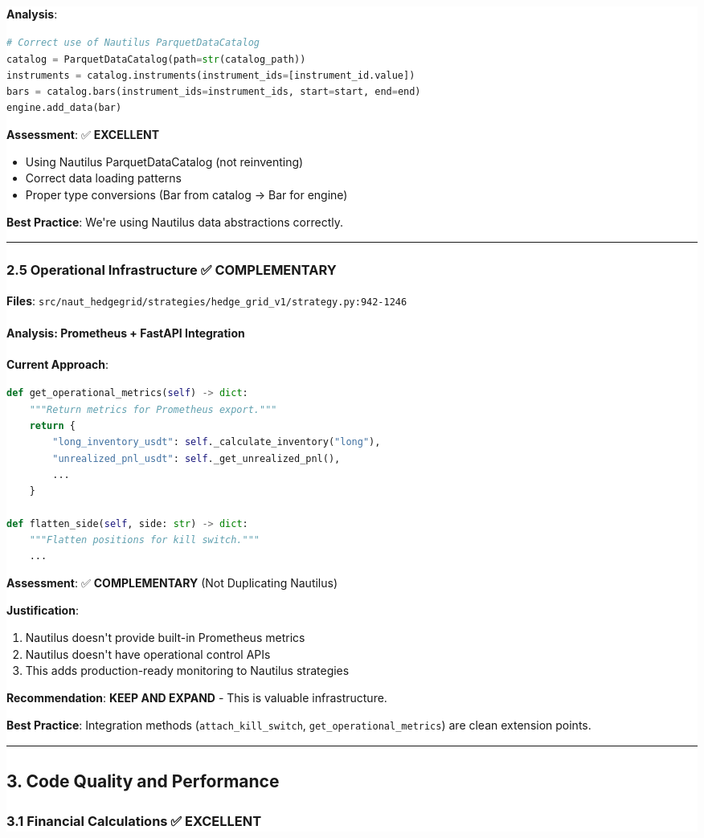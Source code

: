 **Analysis**:
```python
# Correct use of Nautilus ParquetDataCatalog
catalog = ParquetDataCatalog(path=str(catalog_path))
instruments = catalog.instruments(instrument_ids=[instrument_id.value])
bars = catalog.bars(instrument_ids=instrument_ids, start=start, end=end)
engine.add_data(bar)
```

**Assessment**: ✅ **EXCELLENT**
- Using Nautilus ParquetDataCatalog (not reinventing)
- Correct data loading patterns
- Proper type conversions (Bar from catalog → Bar for engine)

**Best Practice**: We're using Nautilus data abstractions correctly.

---

### 2.5 Operational Infrastructure ✅ **COMPLEMENTARY**

**Files**: `src/naut_hedgegrid/strategies/hedge_grid_v1/strategy.py:942-1246`

#### Analysis: Prometheus + FastAPI Integration

**Current Approach**:
```python
def get_operational_metrics(self) -> dict:
    """Return metrics for Prometheus export."""
    return {
        "long_inventory_usdt": self._calculate_inventory("long"),
        "unrealized_pnl_usdt": self._get_unrealized_pnl(),
        ...
    }

def flatten_side(self, side: str) -> dict:
    """Flatten positions for kill switch."""
    ...
```

**Assessment**: ✅ **COMPLEMENTARY** (Not Duplicating Nautilus)

**Justification**:
1. Nautilus doesn't provide built-in Prometheus metrics
2. Nautilus doesn't have operational control APIs
3. This adds production-ready monitoring to Nautilus strategies

**Recommendation**: **KEEP AND EXPAND** - This is valuable infrastructure.

**Best Practice**: Integration methods (`attach_kill_switch`, `get_operational_metrics`) are clean extension points.

---

## 3. Code Quality and Performance

### 3.1 Financial Calculations ✅ **EXCELLENT**
